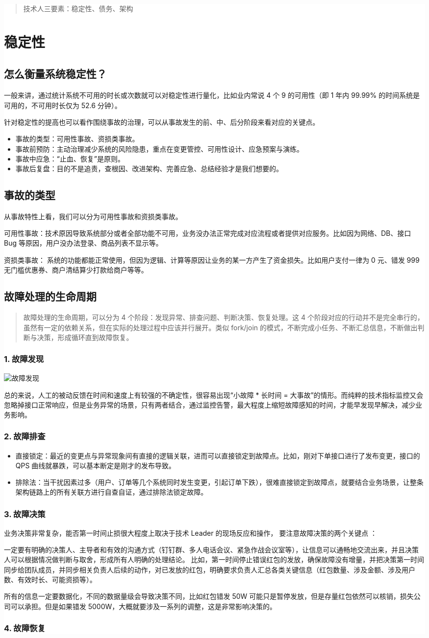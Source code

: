 > 技术人三要素：稳定性、债务、架构

# 稳定性

## 怎么衡量系统稳定性？
一般来讲，通过统计系统不可用的时长或次数就可以对稳定性进行量化，比如业内常说 4 个 9 的可用性（即 1 年内 99.99% 的时间系统是可用的，不可用时长仅为 52.6 分钟）。



针对稳定性的提高也可以看作围绕事故的治理，可以从事故发生的前、中、后分阶段来看对应的关键点。

- 事故的类型：可用性事故、资损类事故。
- 事故前预防：主动治理减少系统的风险隐患，重点在变更管控、可用性设计、应急预案与演练。
- 事故中应急：“止血、恢复”是原则。
- 事故后复盘：目的不是追责，查根因、改进架构、完善应急、总结经验才是我们想要的。

## 事故的类型

从事故特性上看，我们可以分为可用性事故和资损类事故。

可用性事故：技术原因导致系统部分或者全部功能不可用，业务没办法正常完成对应流程或者提供对应服务。比如因为网络、DB、接口 Bug 等原因，用户没办法登录、商品列表不显示等。

资损类事故： 系统的功能都能正常使用，但因为逻辑、计算等原因让业务的某一方产生了资金损失。比如用户支付一律为 0 元、错发 999 无门槛优惠券、商户清结算少打款给商户等等。

## 故障处理的生命周期

> 故障处理的生命周期，可以分为 4 个阶段：发现异常、排查问题、判断决策、恢复处理。这 4 个阶段对应的行动并不是完全串行的，虽然有一定的依赖关系，但在实际的处理过程中应该并行展开。类似 fork/join 的模式，不断完成小任务、不断汇总信息，不断做出判断与决策，形成循环直到故障恢复。

### 1. 故障发现

![故障发现](./%E6%8A%80%E6%9C%AF%E4%BA%BA%E4%B8%89%E8%A6%81%E7%B4%A0/CgqCHmAJMdeAc_F6AAJTrBjwTWE310-20210527163509208.png)



总的来说，人工的被动反馈在时间和速度上有较强的不确定性，很容易出现“小故障 * 长时间 = 大事故”的情形。而纯粹的技术指标监控又会忽略掉接口正常响应，但是业务异常的场景，只有两者结合，通过监控告警，最大程度上缩短故障感知的时间，才能早发现早解决，减少业务影响。

### 2. 故障排查

- 直接锁定：最近的变更点与异常现象间有直接的逻辑关联，进而可以直接锁定到故障点。比如，刚对下单接口进行了发布变更，接口的 QPS 曲线就暴跌，可以基本断定是刚才的发布导致。

- 排除法：当干扰因素过多（用户、订单等几个系统同时发生变更，引起订单下跌），很难直接锁定到故障点，就要结合业务场景，让整条架构链路上的所有关联方进行自查自证，通过排除法锁定故障。

### 3. 故障决策

业务决策非常复杂，能否第一时间止损很大程度上取决于技术 Leader 的现场反应和操作， 要注意故障决策的两个关键点 ：

一定要有明确的决策人、主导者和有效的沟通方式（钉钉群、多人电话会议、紧急作战会议室等），让信息可以通畅地交流出来，并且决策人可以根据情况做判断与取舍，形成所有人明确的处理结论。 比如，第一时间停止错误红包的发放，确保故障没有增量，并把决策第一时间同步给团队成员，并同步相关负责人后续的动作，对已发放的红包，明确要求负责人汇总各类关键信息（红包数量、涉及金额、涉及用户数、有效时长、可能资损等）。

所有的信息一定要数据化，不同的数据量级会导致决策不同，比如红包错发 50W 可能只是暂停发放，但是存量红包依然可以核销，损失公司可以承担。但是如果错发 5000W，大概就要涉及一系列的调整，这是非常影响决策的。

### 4. 故障恢复
